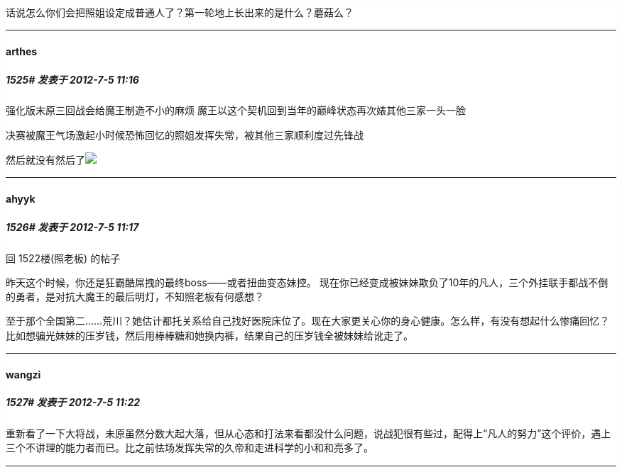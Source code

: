 


话说怎么你们会把照姐设定成普通人了？第一轮地上长出来的是什么？蘑菇么？







-----

####  arthes  
##### 1525#       发表于 2012-7-5 11:16




强化版末原三回战会给魔王制造不小的麻烦
魔王以这个契机回到当年的巅峰状态再次婊其他三家一头一脸

决赛被魔王气场激起小时候恐怖回忆的照姐发挥失常，被其他三家顺利度过先锋战

然后就没有然后了<img src="https://static.saraba1st.com/image/smiley/face/86.gif" referrerpolicy="no-referrer">







-----

####  ahyyk  
##### 1526#       发表于 2012-7-5 11:17

回 1522楼(照老板) 的帖子



昨天这个时候，你还是狂霸酷屌拽的最终boss——或者扭曲变态妹控。
现在你已经变成被妹妹欺负了10年的凡人，三个外挂联手都战不倒的勇者，是对抗大魔王的最后明灯，不知照老板有何感想？

至于那个全国第二……荒川？她估计都托关系给自己找好医院床位了。现在大家更关心你的身心健康。怎么样，有没有想起什么惨痛回忆？比如想骗光妹妹的压岁钱，然后用棒棒糖和她换内裤，结果自己的压岁钱全被妹妹给讹走了。







-----

####  wangzi  
##### 1527#       发表于 2012-7-5 11:22




重新看了一下大将战，未原虽然分数大起大落，但从心态和打法来看都没什么问题，说战犯很有些过，配得上“凡人的努力”这个评价，遇上三个不讲理的能力者而已。比之前怯场发挥失常的久帝和走进科学的小和和亮多了。







-----
